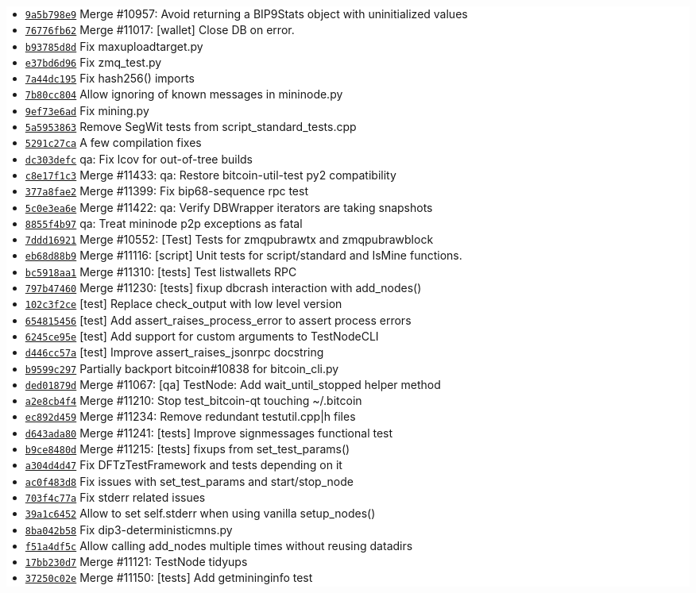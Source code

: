 - [`9a5b798e9`](https://github.com/dftzpay/dftz/commit/9a5b798e9) Merge #10957: Avoid returning a BIP9Stats object with uninitialized values
- [`76776fb62`](https://github.com/dftzpay/dftz/commit/76776fb62) Merge #11017: [wallet] Close DB on error.
- [`b93785d8d`](https://github.com/dftzpay/dftz/commit/b93785d8d) Fix maxuploadtarget.py
- [`e37bd6d96`](https://github.com/dftzpay/dftz/commit/e37bd6d96) Fix zmq_test.py
- [`7a44dc195`](https://github.com/dftzpay/dftz/commit/7a44dc195) Fix hash256() imports
- [`7b80cc804`](https://github.com/dftzpay/dftz/commit/7b80cc804) Allow ignoring of known messages in mininode.py
- [`9ef73e6ad`](https://github.com/dftzpay/dftz/commit/9ef73e6ad) Fix mining.py
- [`5a5953863`](https://github.com/dftzpay/dftz/commit/5a5953863) Remove SegWit tests from script_standard_tests.cpp
- [`5291c27ca`](https://github.com/dftzpay/dftz/commit/5291c27ca) A few compilation fixes
- [`dc303defc`](https://github.com/dftzpay/dftz/commit/dc303defc) qa: Fix lcov for out-of-tree builds
- [`c8e17f1c3`](https://github.com/dftzpay/dftz/commit/c8e17f1c3) Merge #11433: qa: Restore bitcoin-util-test py2 compatibility
- [`377a8fae2`](https://github.com/dftzpay/dftz/commit/377a8fae2) Merge #11399: Fix bip68-sequence rpc test
- [`5c0e3ea6e`](https://github.com/dftzpay/dftz/commit/5c0e3ea6e) Merge #11422: qa: Verify DBWrapper iterators are taking snapshots
- [`8855f4b97`](https://github.com/dftzpay/dftz/commit/8855f4b97) qa: Treat mininode p2p exceptions as fatal
- [`7ddd16921`](https://github.com/dftzpay/dftz/commit/7ddd16921) Merge #10552: [Test] Tests for zmqpubrawtx and zmqpubrawblock
- [`eb68d88b9`](https://github.com/dftzpay/dftz/commit/eb68d88b9) Merge #11116: [script] Unit tests for script/standard and IsMine functions.
- [`bc5918aa1`](https://github.com/dftzpay/dftz/commit/bc5918aa1) Merge #11310: [tests] Test listwallets RPC
- [`797b47460`](https://github.com/dftzpay/dftz/commit/797b47460) Merge #11230: [tests] fixup dbcrash interaction with add_nodes()
- [`102c3f2ce`](https://github.com/dftzpay/dftz/commit/102c3f2ce) [test] Replace check_output with low level version
- [`654815456`](https://github.com/dftzpay/dftz/commit/654815456) [test] Add assert_raises_process_error to assert process errors
- [`6245ce95e`](https://github.com/dftzpay/dftz/commit/6245ce95e) [test] Add support for custom arguments to TestNodeCLI
- [`d446cc57a`](https://github.com/dftzpay/dftz/commit/d446cc57a) [test] Improve assert_raises_jsonrpc docstring
- [`b9599c297`](https://github.com/dftzpay/dftz/commit/b9599c297) Partially backport bitcoin#10838 for bitcoin_cli.py
- [`ded01879d`](https://github.com/dftzpay/dftz/commit/ded01879d) Merge #11067: [qa] TestNode: Add wait_until_stopped helper method
- [`a2e8cb4f4`](https://github.com/dftzpay/dftz/commit/a2e8cb4f4) Merge #11210: Stop test_bitcoin-qt touching ~/.bitcoin
- [`ec892d459`](https://github.com/dftzpay/dftz/commit/ec892d459) Merge #11234: Remove redundant testutil.cpp|h files
- [`d643ada80`](https://github.com/dftzpay/dftz/commit/d643ada80) Merge #11241: [tests] Improve signmessages functional test
- [`b9ce8480d`](https://github.com/dftzpay/dftz/commit/b9ce8480d) Merge #11215: [tests] fixups from set_test_params()
- [`a304d4d47`](https://github.com/dftzpay/dftz/commit/a304d4d47) Fix DFTzTestFramework and tests depending on it
- [`ac0f483d8`](https://github.com/dftzpay/dftz/commit/ac0f483d8) Fix issues with set_test_params and start/stop_node
- [`703f4c77a`](https://github.com/dftzpay/dftz/commit/703f4c77a) Fix stderr related issues
- [`39a1c6452`](https://github.com/dftzpay/dftz/commit/39a1c6452) Allow to set self.stderr when using vanilla setup_nodes()
- [`8ba042b58`](https://github.com/dftzpay/dftz/commit/8ba042b58) Fix dip3-deterministicmns.py
- [`f51a4df5c`](https://github.com/dftzpay/dftz/commit/f51a4df5c) Allow calling add_nodes multiple times without reusing datadirs
- [`17bb230d7`](https://github.com/dftzpay/dftz/commit/17bb230d7) Merge #11121: TestNode tidyups
- [`37250c02e`](https://github.com/dftzpay/dftz/commit/37250c02e) Merge #11150: [tests] Add getmininginfo test